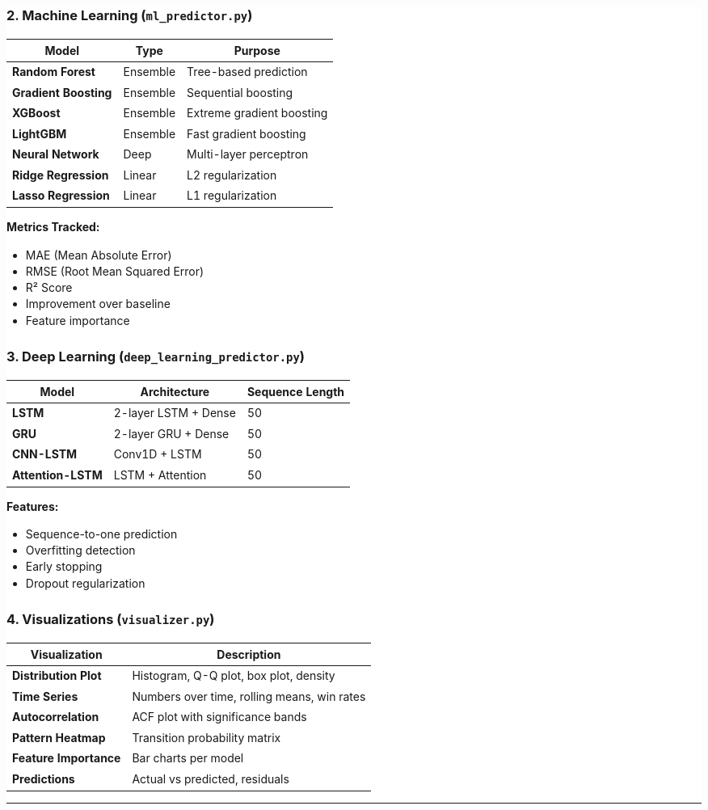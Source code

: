 ### 2. Machine Learning (`ml_predictor.py`)

| Model | Type | Purpose |
|-------|------|---------|
| **Random Forest** | Ensemble | Tree-based prediction |
| **Gradient Boosting** | Ensemble | Sequential boosting |
| **XGBoost** | Ensemble | Extreme gradient boosting |
| **LightGBM** | Ensemble | Fast gradient boosting |
| **Neural Network** | Deep | Multi-layer perceptron |
| **Ridge Regression** | Linear | L2 regularization |
| **Lasso Regression** | Linear | L1 regularization |

**Metrics Tracked:**
- MAE (Mean Absolute Error)
- RMSE (Root Mean Squared Error)
- R² Score
- Improvement over baseline
- Feature importance

### 3. Deep Learning (`deep_learning_predictor.py`)

| Model | Architecture | Sequence Length |
|-------|-------------|-----------------|
| **LSTM** | 2-layer LSTM + Dense | 50 |
| **GRU** | 2-layer GRU + Dense | 50 |
| **CNN-LSTM** | Conv1D + LSTM | 50 |
| **Attention-LSTM** | LSTM + Attention | 50 |

**Features:**
- Sequence-to-one prediction
- Overfitting detection
- Early stopping
- Dropout regularization

### 4. Visualizations (`visualizer.py`)

| Visualization | Description |
|---------------|-------------|
| **Distribution Plot** | Histogram, Q-Q plot, box plot, density |
| **Time Series** | Numbers over time, rolling means, win rates |
| **Autocorrelation** | ACF plot with significance bands |
| **Pattern Heatmap** | Transition probability matrix |
| **Feature Importance** | Bar charts per model |
| **Predictions** | Actual vs predicted, residuals |

---